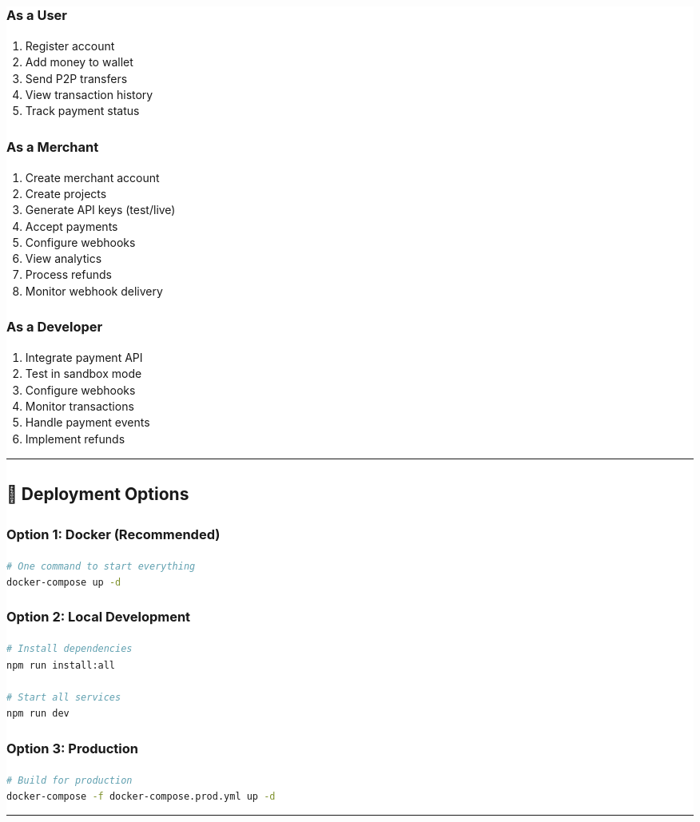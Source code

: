 ### As a User
1. Register account
2. Add money to wallet
3. Send P2P transfers
4. View transaction history
5. Track payment status

### As a Merchant
1. Create merchant account
2. Create projects
3. Generate API keys (test/live)
4. Accept payments
5. Configure webhooks
6. View analytics
7. Process refunds
8. Monitor webhook delivery

### As a Developer
1. Integrate payment API
2. Test in sandbox mode
3. Configure webhooks
4. Monitor transactions
5. Handle payment events
6. Implement refunds

---

## 🚀 Deployment Options

### Option 1: Docker (Recommended)
```bash
# One command to start everything
docker-compose up -d
```

### Option 2: Local Development
```bash
# Install dependencies
npm run install:all

# Start all services
npm run dev
```

### Option 3: Production
```bash
# Build for production
docker-compose -f docker-compose.prod.yml up -d
```

---